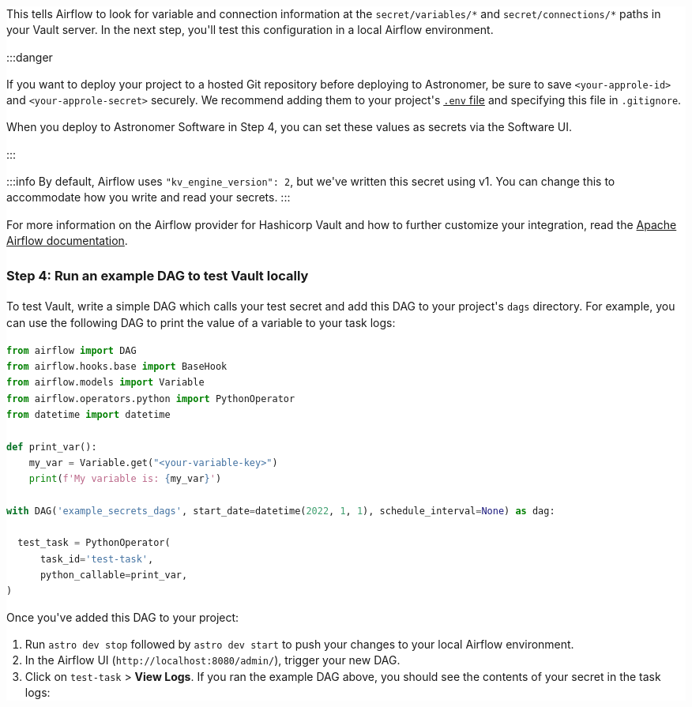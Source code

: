 This tells Airflow to look for variable and connection information at the `secret/variables/*` and `secret/connections/*` paths in your Vault server. In the next step, you'll test this configuration in a local Airflow environment.

:::danger

If you want to deploy your project to a hosted Git repository before deploying to Astronomer, be sure to save `<your-approle-id>` and `<your-approle-secret>` securely. We recommend adding them to your project's [`.env` file](customize-image.md#add-environment-variables-locally) and specifying this file in `.gitignore`.

When you deploy to Astronomer Software in Step 4, you can set these values as secrets via the Software UI.

:::

:::info
By default, Airflow uses `"kv_engine_version": 2`, but we've written this secret using v1. You can change this to accommodate how you write and read your secrets.
:::

For more information on the Airflow provider for Hashicorp Vault and how to further customize your integration, read the [Apache Airflow documentation](https://airflow.apache.org/docs/apache-airflow-providers-hashicorp/stable/_api/airflow/providers/hashicorp/hooks/vault/index.html).

### Step 4: Run an example DAG to test Vault locally

To test Vault, write a simple DAG which calls your test secret and add this DAG to your project's `dags` directory. For example, you can use the following DAG to print the value of a variable to your task logs:

```python
from airflow import DAG
from airflow.hooks.base import BaseHook
from airflow.models import Variable
from airflow.operators.python import PythonOperator
from datetime import datetime

def print_var():
    my_var = Variable.get("<your-variable-key>")
    print(f'My variable is: {my_var}')

with DAG('example_secrets_dags', start_date=datetime(2022, 1, 1), schedule_interval=None) as dag:

  test_task = PythonOperator(
      task_id='test-task',
      python_callable=print_var,
)
```

Once you've added this DAG to your project:

1. Run `astro dev stop` followed by `astro dev start` to push your changes to your local Airflow environment.
2. In the Airflow UI (`http://localhost:8080/admin/`), trigger your new DAG.
3. Click on `test-task` > **View Logs**.  If you ran the example DAG above, you should see the contents of your secret in the task logs:
